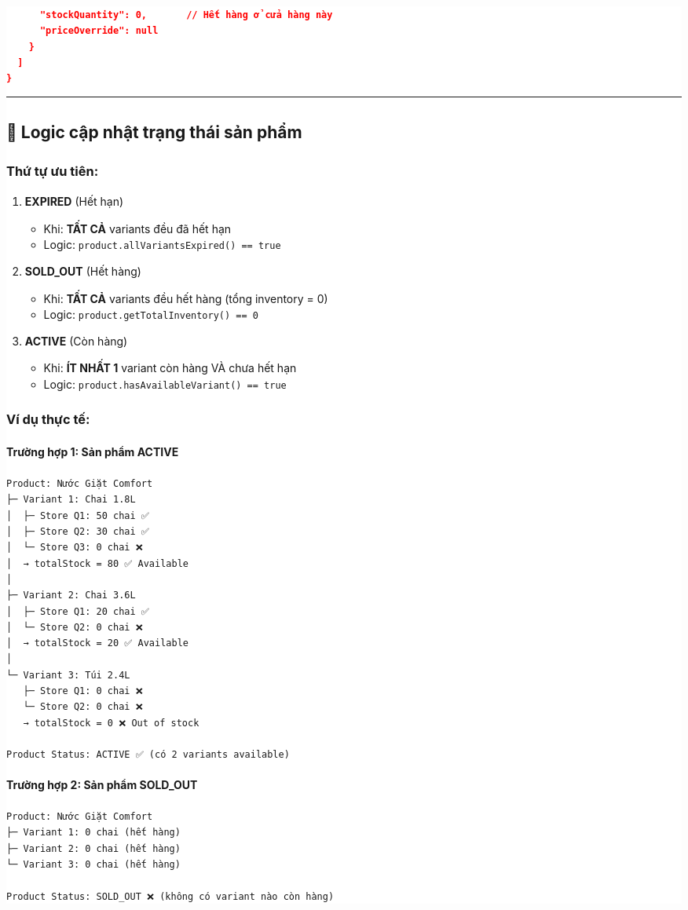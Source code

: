 ```json
      "stockQuantity": 0,       // Hết hàng ở cửa hàng này
      "priceOverride": null
    }
  ]
}
```

---

## 🔄 Logic cập nhật trạng thái sản phẩm

### **Thứ tự ưu tiên:**

1. **EXPIRED** (Hết hạn)
   - Khi: **TẤT CẢ** variants đều đã hết hạn
   - Logic: `product.allVariantsExpired() == true`

2. **SOLD_OUT** (Hết hàng)
   - Khi: **TẤT CẢ** variants đều hết hàng (tổng inventory = 0)
   - Logic: `product.getTotalInventory() == 0`

3. **ACTIVE** (Còn hàng)
   - Khi: **ÍT NHẤT 1** variant còn hàng VÀ chưa hết hạn
   - Logic: `product.hasAvailableVariant() == true`

### **Ví dụ thực tế:**

#### Trường hợp 1: Sản phẩm ACTIVE
```
Product: Nước Giặt Comfort
├─ Variant 1: Chai 1.8L
│  ├─ Store Q1: 50 chai ✅
│  ├─ Store Q2: 30 chai ✅
│  └─ Store Q3: 0 chai ❌
│  → totalStock = 80 ✅ Available
│
├─ Variant 2: Chai 3.6L  
│  ├─ Store Q1: 20 chai ✅
│  └─ Store Q2: 0 chai ❌
│  → totalStock = 20 ✅ Available
│
└─ Variant 3: Túi 2.4L
   ├─ Store Q1: 0 chai ❌
   └─ Store Q2: 0 chai ❌
   → totalStock = 0 ❌ Out of stock

Product Status: ACTIVE ✅ (có 2 variants available)
```

#### Trường hợp 2: Sản phẩm SOLD_OUT
```
Product: Nước Giặt Comfort
├─ Variant 1: 0 chai (hết hàng)
├─ Variant 2: 0 chai (hết hàng)
└─ Variant 3: 0 chai (hết hàng)

Product Status: SOLD_OUT ❌ (không có variant nào còn hàng)
```
